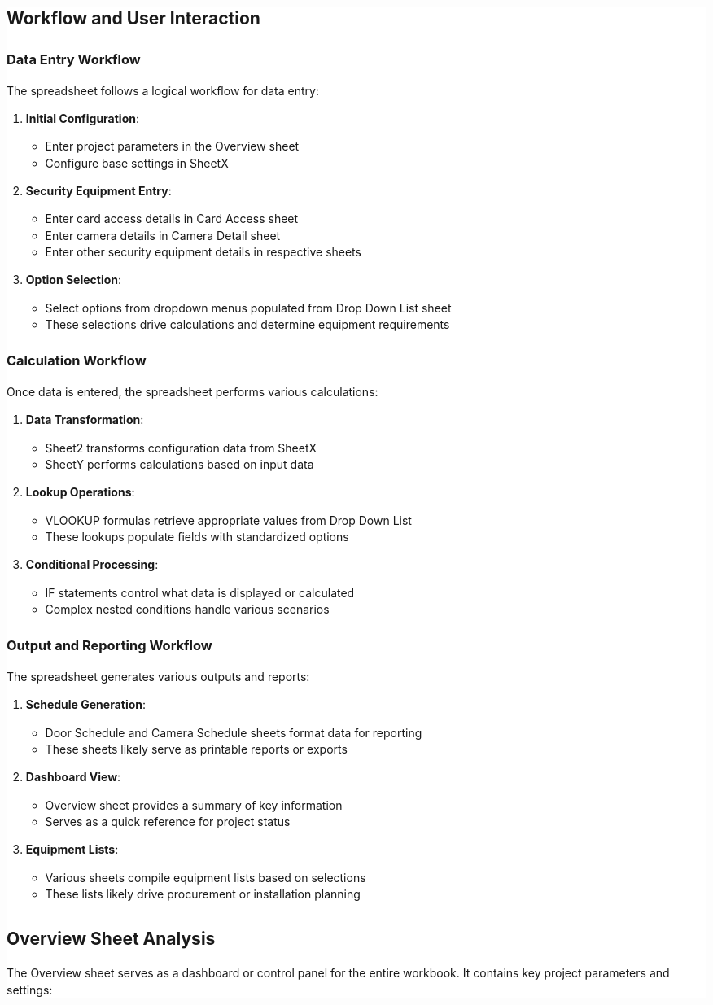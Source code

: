 ## Workflow and User Interaction

### Data Entry Workflow

The spreadsheet follows a logical workflow for data entry:

1. **Initial Configuration**:
   - Enter project parameters in the Overview sheet
   - Configure base settings in SheetX

2. **Security Equipment Entry**:
   - Enter card access details in Card Access sheet
   - Enter camera details in Camera Detail sheet
   - Enter other security equipment details in respective sheets

3. **Option Selection**:
   - Select options from dropdown menus populated from Drop Down List sheet
   - These selections drive calculations and determine equipment requirements

### Calculation Workflow

Once data is entered, the spreadsheet performs various calculations:

1. **Data Transformation**:
   - Sheet2 transforms configuration data from SheetX
   - SheetY performs calculations based on input data

2. **Lookup Operations**:
   - VLOOKUP formulas retrieve appropriate values from Drop Down List
   - These lookups populate fields with standardized options

3. **Conditional Processing**:
   - IF statements control what data is displayed or calculated
   - Complex nested conditions handle various scenarios

### Output and Reporting Workflow

The spreadsheet generates various outputs and reports:

1. **Schedule Generation**:
   - Door Schedule and Camera Schedule sheets format data for reporting
   - These sheets likely serve as printable reports or exports

2. **Dashboard View**:
   - Overview sheet provides a summary of key information
   - Serves as a quick reference for project status

3. **Equipment Lists**:
   - Various sheets compile equipment lists based on selections
   - These lists likely drive procurement or installation planning

## Overview Sheet Analysis

The Overview sheet serves as a dashboard or control panel for the entire workbook. It contains key project parameters and settings:
